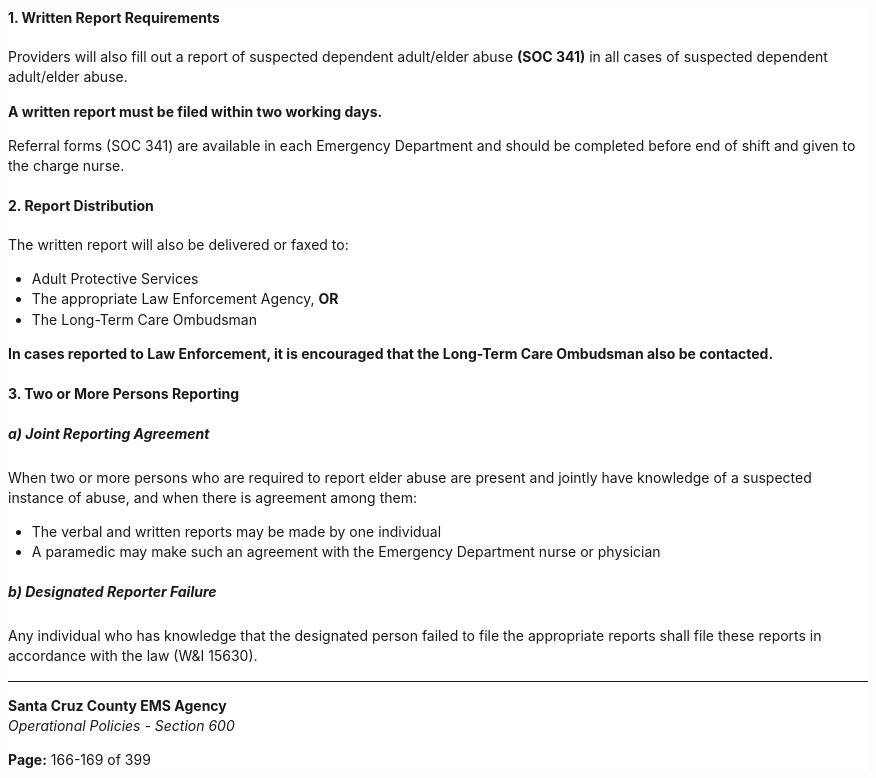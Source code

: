 #### 1. Written Report Requirements
Providers will also fill out a report of suspected dependent adult/elder abuse **(SOC 341)** in all cases of suspected dependent adult/elder abuse.

**A written report must be filed within two working days.**

Referral forms (SOC 341) are available in each Emergency Department and should be completed before end of shift and given to the charge nurse.

#### 2. Report Distribution
The written report will also be delivered or faxed to:
- Adult Protective Services
- The appropriate Law Enforcement Agency, **OR**
- The Long-Term Care Ombudsman

**In cases reported to Law Enforcement, it is encouraged that the Long-Term Care Ombudsman also be contacted.**

#### 3. Two or More Persons Reporting

##### a) Joint Reporting Agreement
When two or more persons who are required to report elder abuse are present and jointly have knowledge of a suspected instance of abuse, and when there is agreement among them:
- The verbal and written reports may be made by one individual
- A paramedic may make such an agreement with the Emergency Department nurse or physician

##### b) Designated Reporter Failure
Any individual who has knowledge that the designated person failed to file the appropriate reports shall file these reports in accordance with the law (W&I 15630).

---

**Santa Cruz County EMS Agency**  
*Operational Policies - Section 600*

**Page:** 166-169 of 399

